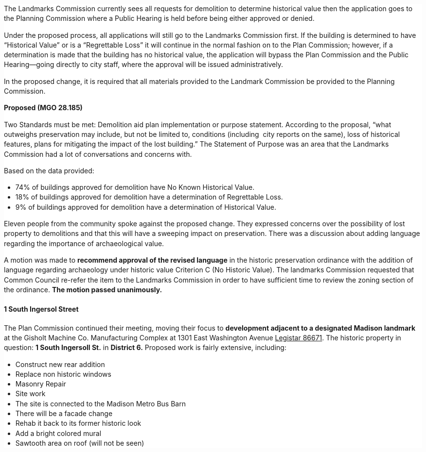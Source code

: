 The Landmarks Commission currently sees all requests for demolition to determine historical value then the application goes to the Planning Commission where a Public Hearing is held before being either approved or denied.  

Under the proposed process, all applications will still go to the Landmarks Commission first. If the building is determined to have “Historical Value” or is a “Regrettable Loss” it will continue in the normal fashion on to the Plan Commission; however, if a determination is made that the building has no historical value, the application will bypass the Plan Commission and the Public Hearing—going directly to city staff, where the approval will be issued administratively. 

In the proposed change, it is required that all materials provided to the Landmark Commission be provided to the Planning Commission.  

**Proposed (MGO 28.185)**

Two Standards must be met: Demolition aid plan implementation or purpose statement. According to the proposal, “what outweighs preservation may include, but not be limited to, conditions (including  city reports on the same), loss of historical features, plans for mitigating the impact of the lost building.” The Statement of Purpose was an area that the Landmarks Commission had a lot of conversations and concerns with.



Based on the data provided:

 - 74% of buildings approved for demolition have No Known Historical Value.
 - 18% of buildings approved for demolition have a determination of Regrettable Loss.
 - 9% of buildings approved for demolition have a determination of Historical Value.

Eleven people from the community spoke against the proposed change. They expressed concerns over the possibility of lost property to demolitions and that this will have a sweeping impact on preservation. There was a discussion about adding language regarding the importance of archaeological value.

A motion was made to **recommend approval of the revised language** in the historic preservation ordinance with the addition of language regarding archaeology under historic value Criterion C (No Historic Value). The landmarks Commission requested that Common Council re-refer the item to the Landmarks Commission in order to have sufficient time to review the zoning section of the ordinance. **The motion passed unanimously.** 

#### 1 South Ingersol Street

The Plan Commission continued their meeting, moving their focus to **development adjacent to a designated Madison landmark** at the Gisholt Machine Co. Manufacturing Complex at 1301 East Washington Avenue [Legistar 86671](https://madison.legistar.com/LegislationDetail.aspx?ID=7087063&GUID=32E195CA-F599-42CA-90D7-DD96947E85A6&Options=ID|Text|&Search=86671). The historic property in question: **1 South Ingersoll St.** in **District 6.** Proposed work is fairly extensive, including: 

 - Construct new rear addition
 - Replace non historic windows
 - Masonry Repair
 - Site work
 - The site is connected to the Madison Metro Bus Barn
 - There will be a facade change
 - Rehab it back to its former historic look
 - Add a bright colored mural
 - Sawtooth area on roof (will not be seen)
